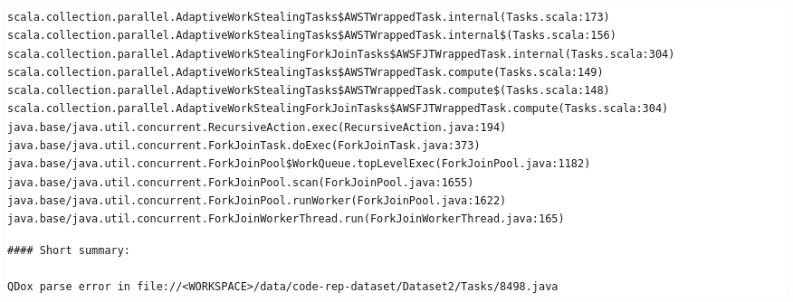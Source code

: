 	scala.collection.parallel.AdaptiveWorkStealingTasks$AWSTWrappedTask.internal(Tasks.scala:173)
	scala.collection.parallel.AdaptiveWorkStealingTasks$AWSTWrappedTask.internal$(Tasks.scala:156)
	scala.collection.parallel.AdaptiveWorkStealingForkJoinTasks$AWSFJTWrappedTask.internal(Tasks.scala:304)
	scala.collection.parallel.AdaptiveWorkStealingTasks$AWSTWrappedTask.compute(Tasks.scala:149)
	scala.collection.parallel.AdaptiveWorkStealingTasks$AWSTWrappedTask.compute$(Tasks.scala:148)
	scala.collection.parallel.AdaptiveWorkStealingForkJoinTasks$AWSFJTWrappedTask.compute(Tasks.scala:304)
	java.base/java.util.concurrent.RecursiveAction.exec(RecursiveAction.java:194)
	java.base/java.util.concurrent.ForkJoinTask.doExec(ForkJoinTask.java:373)
	java.base/java.util.concurrent.ForkJoinPool$WorkQueue.topLevelExec(ForkJoinPool.java:1182)
	java.base/java.util.concurrent.ForkJoinPool.scan(ForkJoinPool.java:1655)
	java.base/java.util.concurrent.ForkJoinPool.runWorker(ForkJoinPool.java:1622)
	java.base/java.util.concurrent.ForkJoinWorkerThread.run(ForkJoinWorkerThread.java:165)
```
#### Short summary: 

QDox parse error in file://<WORKSPACE>/data/code-rep-dataset/Dataset2/Tasks/8498.java